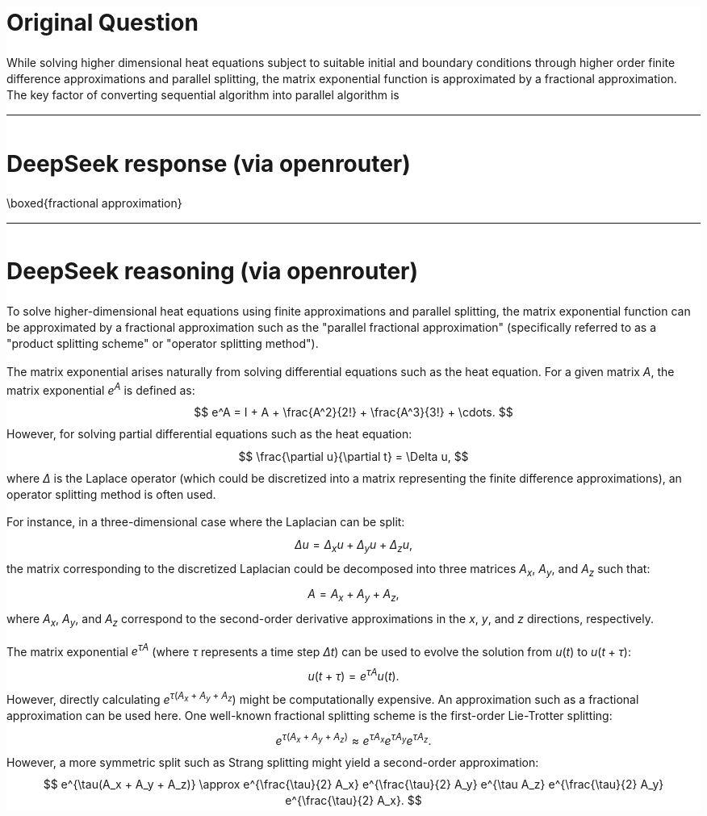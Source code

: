 # Original Question

While solving higher dimensional heat equations subject to suitable initial and boundary conditions through higher order finite difference approximations and parallel splitting, the matrix exponential function is approximated by a fractional approximation. The key factor of converting sequential algorithm into parallel algorithm is

---

# DeepSeek response (via openrouter)

\boxed{fractional approximation}

---

# DeepSeek reasoning (via openrouter)

To solve higher-dimensional heat equations using finite approximations and parallel splitting, the matrix exponential function can be approximated by a fractional approximation such as the "parallel fractional approximation" (specifically referred to as a "product splitting scheme" or "operator splitting method").

The matrix exponential arises naturally from solving differential equations such as the heat equation. For a given matrix $A$, the matrix exponential $e^{A}$ is defined as:
$$
e^A = I + A + \frac{A^2}{2!} + \frac{A^3}{3!} + \cdots.
$$
However, for solving partial differential equations such as the heat equation:
$$
\frac{\partial u}{\partial t} = \Delta u,
$$
where $\Delta$ is the Laplace operator (which could be discretized into a matrix representing the finite difference approximations), an operator splitting method is often used.

For instance, in a three-dimensional case where the Laplacian can be split:
$$
\Delta u = \Delta_x u + \Delta_y u + \Delta_z u,
$$
the matrix corresponding to the discretized Laplacian could be decomposed into three matrices $A_x$, $A_y$, and $A_z$ such that:
$$
A = A_x + A_y + A_z,
$$
where $A_x$, $A_y$, and $A_z$ correspond to the second-order derivative approximations in the $x$, $y$, and $z$ directions, respectively.

The matrix exponential $e^{\tau A}$ (where $\tau$ represents a time step $\Delta t$) can be used to evolve the solution from $u(t)$ to $u(t+\tau)$:
$$
u(t+\tau) = e^{\tau A}u(t).
$$
However, directly calculating $e^{\tau (A_x + A_y + A_z})$ might be computationally expensive. An approximation such as a fractional approximation can be used here. One well-known fractional splitting scheme is the first-order Lie-Trotter splitting:
$$
e^{\tau (A_x + A_y + A_z)} \approx e^{\tau A_x} e^{\tau A_y} e^{\tau A_z}.
$$
However, a more symmetric split such as Strang splitting might yield a second-order approximation:
$$
e^{\tau(A_x + A_y + A_z)} \approx e^{\frac{\tau}{2} A_x} e^{\frac{\tau}{2} A_y} e^{\tau A_z} e^{\frac{\tau}{2} A_y} e^{\frac{\tau}{2} A_x}.
$$